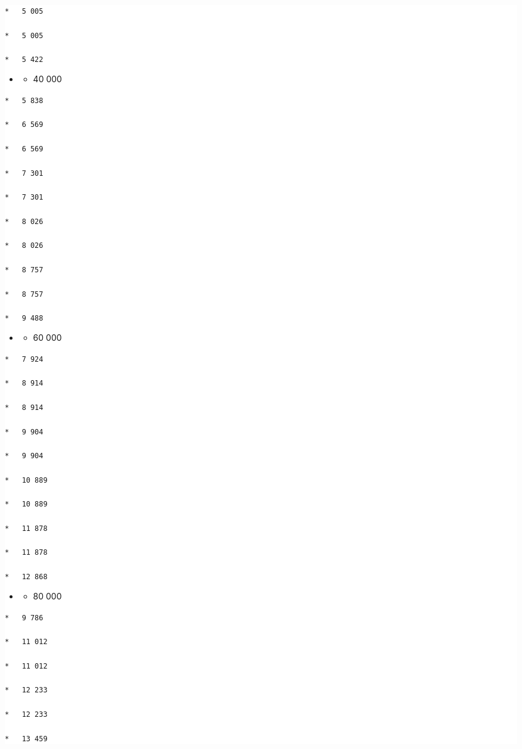     *   5 005

    *   5 005

    *   5 422


*    *   40 000

    *   5 838

    *   6 569

    *   6 569

    *   7 301

    *   7 301

    *   8 026

    *   8 026

    *   8 757

    *   8 757

    *   9 488


*    *   60 000

    *   7 924

    *   8 914

    *   8 914

    *   9 904

    *   9 904

    *   10 889

    *   10 889

    *   11 878

    *   11 878

    *   12 868


*    *   80 000

    *   9 786

    *   11 012

    *   11 012

    *   12 233

    *   12 233

    *   13 459
